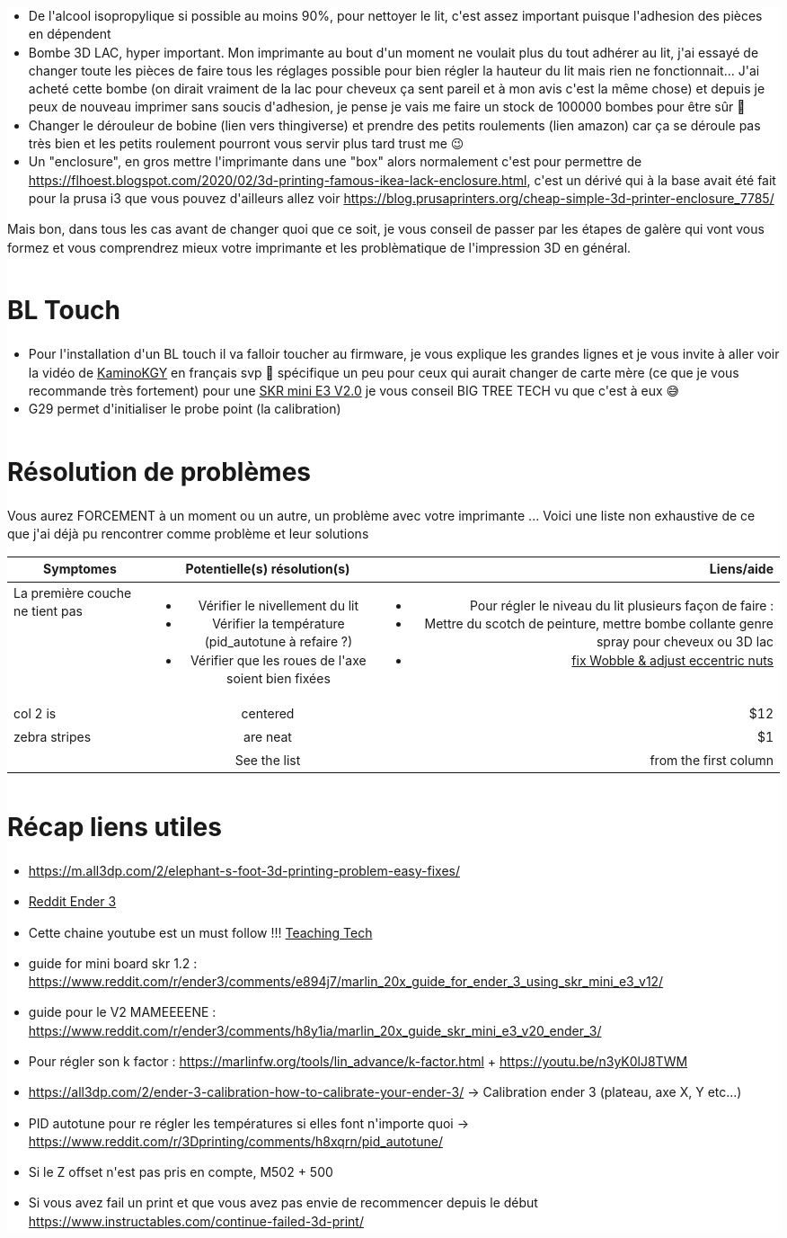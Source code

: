 - De l'alcool isopropylique si possible au moins 90%, pour nettoyer le lit, c'est assez important puisque l'adhesion des pièces en dépendent
- Bombe 3D LAC, hyper important. Mon imprimante au bout d'un moment ne voulait plus du tout adhérer au lit, j'ai essayé de changer toute les pièces de faire tous les réglages possible pour bien régler la hauteur du lit mais rien ne fonctionnait... J'ai acheté cette bombe (on dirait vraiment de la lac pour cheveux ça sent pareil et à mon avis c'est la même chose) et depuis je peux de nouveau imprimer sans soucis d'adhesion, je pense je vais me faire un stock de 100000 bombes pour être sûr 🤪
- Changer le dérouleur de bobine (lien vers thingiverse) et prendre des petits roulements (lien amazon) car ça se déroule pas très bien et les petits roulement pourront vous servir plus tard trust me 😉
- Un "enclosure", en gros mettre l'imprimante dans une "box" alors normalement c'est pour permettre de https://flhoest.blogspot.com/2020/02/3d-printing-famous-ikea-lack-enclosure.html, c'est un dérivé qui à la base avait été fait pour la prusa i3 que vous pouvez d'ailleurs allez voir https://blog.prusaprinters.org/cheap-simple-3d-printer-enclosure_7785/

Mais bon, dans tous les cas avant de changer quoi que ce soit, je vous conseil de passer par les étapes de galère qui vont vous formez et vous comprendrez mieux votre imprimante et les problèmatique de l'impression 3D en général.

# BL Touch
- Pour l'installation d'un BL touch il va falloir toucher au firmware, je vous explique les grandes lignes et je vous invite à aller voir la vidéo de [KaminoKGY](https://youtu.be/1NhAo3xR9HY) en français svp 🧐 spécifique un peu pour ceux qui aurait changer de carte mère (ce que je vous recommande très fortement) pour une [SKR mini E3 V2.0](https://fr.aliexpress.com/af/skr-mini-e3-v2.html?d=y&origin=n&SearchText=skr+mini+e3+v2&catId=0&initiative_id=AS_20201028002357) je vous conseil BIG TREE TECH vu que c'est à eux 😅
- G29 permet d'initialiser le probe point (la calibration)

# Résolution de problèmes
Vous aurez FORCEMENT à un moment ou un autre, un problème avec votre imprimante ... Voici une liste non exhaustive de ce que j'ai déjà pu rencontrer comme problème et leur solutions

| Symptomes        | Potentielle(s) résolution(s)           | Liens/aide  |
| ------------- |:-------------:| -----:|
| La première couche ne tient pas     |<ul><li>Vérifier le nivellement du lit</li><li>Vérifier la température (pid_autotune à refaire ?)</li><li>Vérifier que les roues de l'axe soient bien fixées</li></ul>| <ul><li>Pour régler le niveau du lit plusieurs façon de faire : </li><li>Mettre du scotch de peinture, mettre bombe collante genre spray pour cheveux ou 3D lac</li><li>[fix Wobble & adjust eccentric nuts](https://youtu.be/GsEdU8ZtI6U)</li></ul> |
| col 2 is      | centered      |   $12 |
| zebra stripes | are neat      |    $1 |
| | See the list | from the first column|


# Récap liens utiles
- https://m.all3dp.com/2/elephant-s-foot-3d-printing-problem-easy-fixes/
- [Reddit Ender 3](https://www.reddit.com/r/ender3/)  

- Cette chaine youtube est un must follow !!! [Teaching Tech](https://www.youtube.com/channel/UCbgBDBrwsikmtoLqtpc59Bw)
- guide for mini board skr 1.2 : https://www.reddit.com/r/ender3/comments/e894j7/marlin_20x_guide_for_ender_3_using_skr_mini_e3_v12/
- guide pour le V2 MAMEEEENE : https://www.reddit.com/r/ender3/comments/h8y1ia/marlin_20x_guide_skr_mini_e3_v20_ender_3/
- Pour régler son k factor : https://marlinfw.org/tools/lin_advance/k-factor.html + https://youtu.be/n3yK0lJ8TWM
- https://all3dp.com/2/ender-3-calibration-how-to-calibrate-your-ender-3/ -> Calibration ender 3 (plateau, axe X, Y etc...)
- PID autotune pour re régler les températures si elles font n'importe quoi -> https://www.reddit.com/r/3Dprinting/comments/h8xqrn/pid_autotune/
- Si le Z offset n'est pas pris en compte, M502 + 500
- Si vous avez fail un print et que vous avez pas envie de recommencer depuis le début https://www.instructables.com/continue-failed-3d-print/